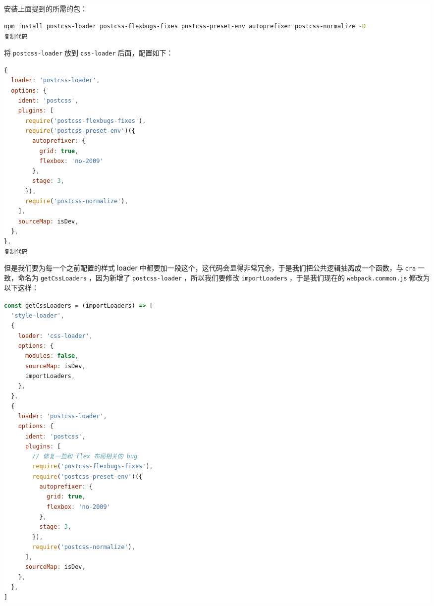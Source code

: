 安装上面提到的所需的包：

```bash
npm install postcss-loader postcss-flexbugs-fixes postcss-preset-env autoprefixer postcss-normalize -D
复制代码
```

将 `postcss-loader` 放到 `css-loader` 后面，配置如下：

```javascript
{
  loader: 'postcss-loader',
  options: {
    ident: 'postcss',
    plugins: [
      require('postcss-flexbugs-fixes'),
      require('postcss-preset-env')({
        autoprefixer: {
          grid: true,
          flexbox: 'no-2009'
        },
        stage: 3,
      }),
      require('postcss-normalize'),
    ],
    sourceMap: isDev,
  },
},
复制代码
```

但是我们要为每一个之前配置的样式 loader 中都要加一段这个，这代码会显得非常冗余，于是我们把公共逻辑抽离成一个函数，与 `cra` 一致，命名为 `getCssLoaders` ，因为新增了 `postcss-loader` ，所以我们要修改 `importLoaders` ，于是我们现在的 `webpack.common.js` 修改为以下这样：

```javascript
const getCssLoaders = (importLoaders) => [
  'style-loader',
  {
    loader: 'css-loader',
    options: {
      modules: false,
      sourceMap: isDev,
      importLoaders,
    },
  },
  {
    loader: 'postcss-loader',
    options: {
      ident: 'postcss',
      plugins: [
        // 修复一些和 flex 布局相关的 bug
        require('postcss-flexbugs-fixes'),
        require('postcss-preset-env')({
          autoprefixer: {
            grid: true,
            flexbox: 'no-2009'
          },
          stage: 3,
        }),
        require('postcss-normalize'),
      ],
      sourceMap: isDev,
    },
  },
]

```